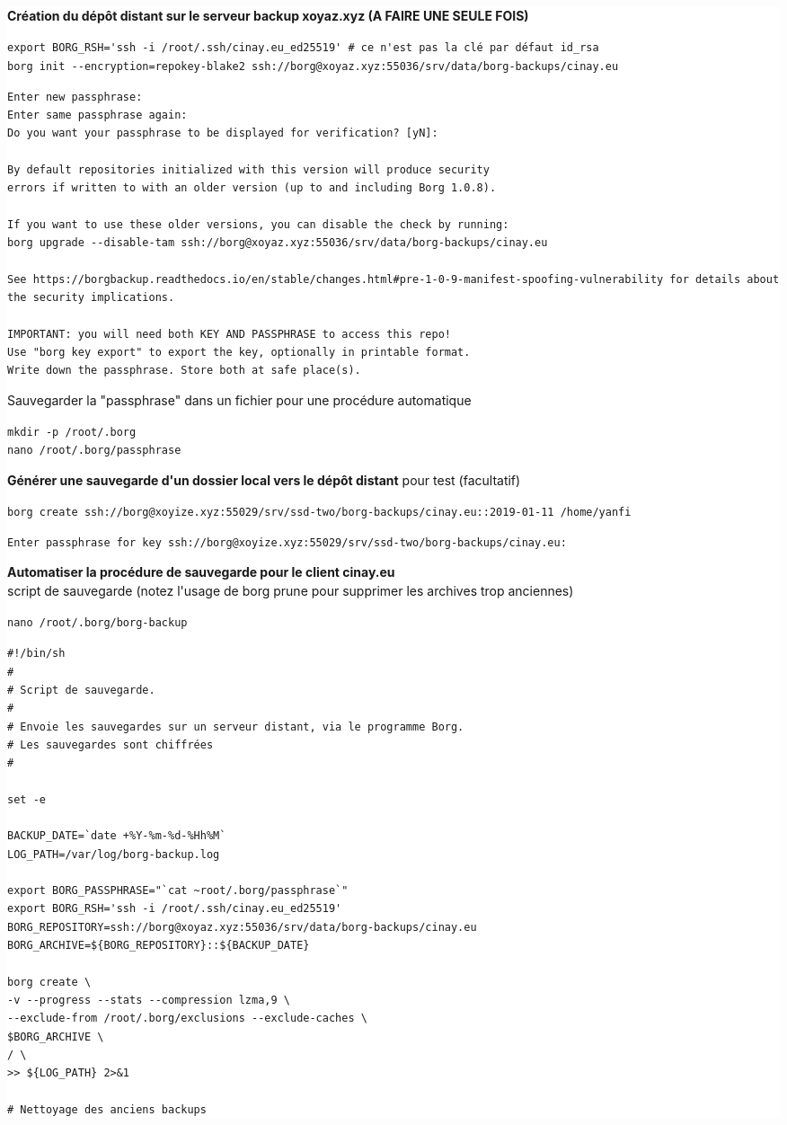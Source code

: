 **Création du dépôt distant sur le serveur backup xoyaz.xyz (A FAIRE UNE SEULE FOIS)**

    export BORG_RSH='ssh -i /root/.ssh/cinay.eu_ed25519' # ce n'est pas la clé par défaut id_rsa
    borg init --encryption=repokey-blake2 ssh://borg@xoyaz.xyz:55036/srv/data/borg-backups/cinay.eu

```
Enter new passphrase: 
Enter same passphrase again: 
Do you want your passphrase to be displayed for verification? [yN]: 

By default repositories initialized with this version will produce security
errors if written to with an older version (up to and including Borg 1.0.8).

If you want to use these older versions, you can disable the check by running:
borg upgrade --disable-tam ssh://borg@xoyaz.xyz:55036/srv/data/borg-backups/cinay.eu

See https://borgbackup.readthedocs.io/en/stable/changes.html#pre-1-0-9-manifest-spoofing-vulnerability for details about the security implications.

IMPORTANT: you will need both KEY AND PASSPHRASE to access this repo!
Use "borg key export" to export the key, optionally in printable format.
Write down the passphrase. Store both at safe place(s).
```

Sauvegarder la "passphrase" dans un fichier pour une procédure automatique 

    mkdir -p /root/.borg
    nano /root/.borg/passphrase

**Générer une sauvegarde d'un dossier local vers le dépôt distant** pour test (facultatif)

    borg create ssh://borg@xoyize.xyz:55029/srv/ssd-two/borg-backups/cinay.eu::2019-01-11 /home/yanfi

```
Enter passphrase for key ssh://borg@xoyize.xyz:55029/srv/ssd-two/borg-backups/cinay.eu: 
```

**Automatiser la procédure de sauvegarde pour le client cinay.eu**  
script de sauvegarde (notez l'usage de borg prune pour supprimer les archives trop anciennes)  

    nano /root/.borg/borg-backup 

```
#!/bin/sh
#
# Script de sauvegarde.
#
# Envoie les sauvegardes sur un serveur distant, via le programme Borg.
# Les sauvegardes sont chiffrées
#
 
set -e
 
BACKUP_DATE=`date +%Y-%m-%d-%Hh%M`
LOG_PATH=/var/log/borg-backup.log
 
export BORG_PASSPHRASE="`cat ~root/.borg/passphrase`"
export BORG_RSH='ssh -i /root/.ssh/cinay.eu_ed25519'
BORG_REPOSITORY=ssh://borg@xoyaz.xyz:55036/srv/data/borg-backups/cinay.eu
BORG_ARCHIVE=${BORG_REPOSITORY}::${BACKUP_DATE}
 
borg create \
-v --progress --stats --compression lzma,9 \
--exclude-from /root/.borg/exclusions --exclude-caches \
$BORG_ARCHIVE \
/ \
>> ${LOG_PATH} 2>&1
 
# Nettoyage des anciens backups
```